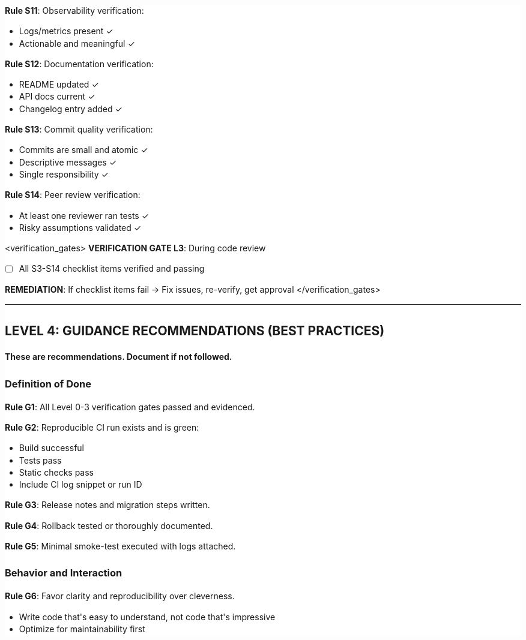 **Rule S11**: Observability verification:

- Logs/metrics present ✓
- Actionable and meaningful ✓

**Rule S12**: Documentation verification:

- README updated ✓
- API docs current ✓
- Changelog entry added ✓

**Rule S13**: Commit quality verification:

- Commits are small and atomic ✓
- Descriptive messages ✓
- Single responsibility ✓

**Rule S14**: Peer review verification:

- At least one reviewer ran tests ✓
- Risky assumptions validated ✓

<verification_gates>
**VERIFICATION GATE L3**: During code review

- [ ] All S3-S14 checklist items verified and passing

**REMEDIATION**: If checklist items fail → Fix issues, re-verify, get approval
</verification_gates>

---

## **LEVEL 4: GUIDANCE RECOMMENDATIONS (BEST PRACTICES)**

**These are recommendations. Document if not followed.**

### Definition of Done

**Rule G1**: All Level 0-3 verification gates passed and evidenced.

**Rule G2**: Reproducible CI run exists and is green:

- Build successful
- Tests pass
- Static checks pass
- Include CI log snippet or run ID

**Rule G3**: Release notes and migration steps written.

**Rule G4**: Rollback tested or thoroughly documented.

**Rule G5**: Minimal smoke-test executed with logs attached.

### Behavior and Interaction

**Rule G6**: Favor clarity and reproducibility over cleverness.

- Write code that's easy to understand, not code that's impressive
- Optimize for maintainability first
